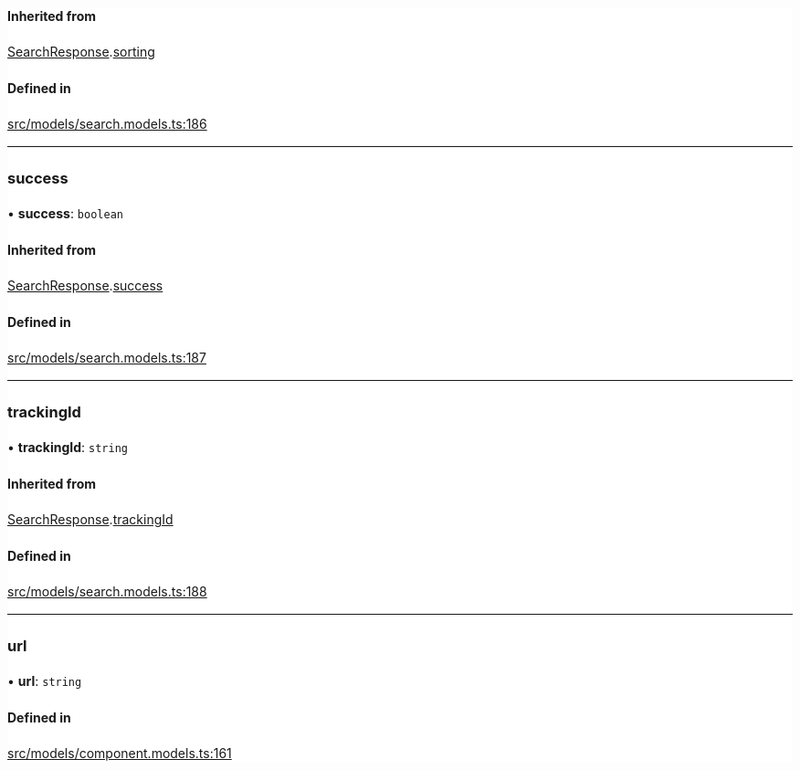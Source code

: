 #### Inherited from

[SearchResponse](Models.SearchResponse.md).[sorting](Models.SearchResponse.md#sorting)

#### Defined in

[src/models/search.models.ts:186](https://bitbucket.org/bridgelinedigital/frontend-handlebars-ui/src/db3ebfe/src/models/search.models.ts#lines-186)

___

### success

• **success**: `boolean`

#### Inherited from

[SearchResponse](Models.SearchResponse.md).[success](Models.SearchResponse.md#success)

#### Defined in

[src/models/search.models.ts:187](https://bitbucket.org/bridgelinedigital/frontend-handlebars-ui/src/db3ebfe/src/models/search.models.ts#lines-187)

___

### trackingId

• **trackingId**: `string`

#### Inherited from

[SearchResponse](Models.SearchResponse.md).[trackingId](Models.SearchResponse.md#trackingid)

#### Defined in

[src/models/search.models.ts:188](https://bitbucket.org/bridgelinedigital/frontend-handlebars-ui/src/db3ebfe/src/models/search.models.ts#lines-188)

___

### url

• **url**: `string`

#### Defined in

[src/models/component.models.ts:161](https://bitbucket.org/bridgelinedigital/frontend-handlebars-ui/src/db3ebfe/src/models/component.models.ts#lines-161)

